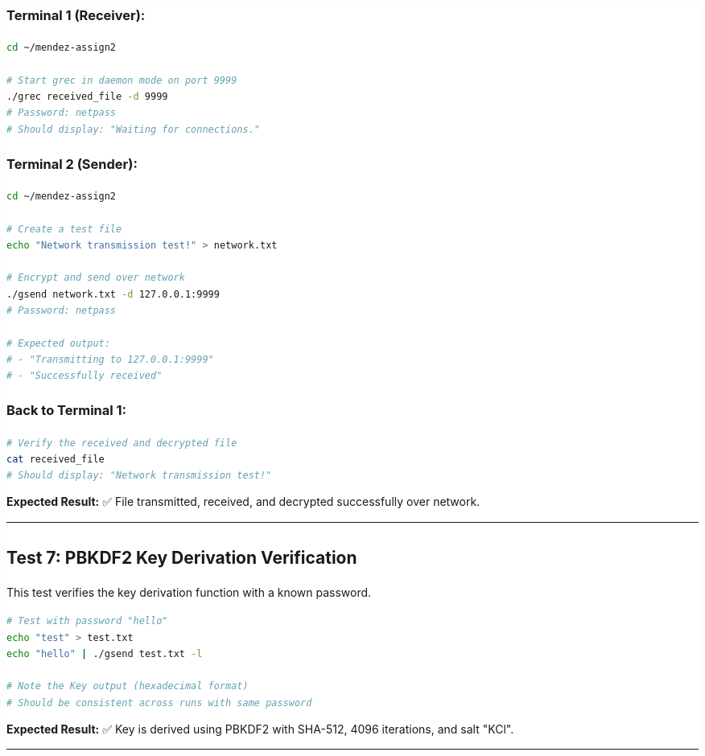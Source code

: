 ### Terminal 1 (Receiver):
```bash
cd ~/mendez-assign2

# Start grec in daemon mode on port 9999
./grec received_file -d 9999
# Password: netpass
# Should display: "Waiting for connections."
```

### Terminal 2 (Sender):
```bash
cd ~/mendez-assign2

# Create a test file
echo "Network transmission test!" > network.txt

# Encrypt and send over network
./gsend network.txt -d 127.0.0.1:9999
# Password: netpass

# Expected output:
# - "Transmitting to 127.0.0.1:9999"
# - "Successfully received"
```

### Back to Terminal 1:
```bash
# Verify the received and decrypted file
cat received_file
# Should display: "Network transmission test!"
```

**Expected Result:** ✅ File transmitted, received, and decrypted successfully over network.

---

## Test 7: PBKDF2 Key Derivation Verification

This test verifies the key derivation function with a known password.

```bash
# Test with password "hello"
echo "test" > test.txt
echo "hello" | ./gsend test.txt -l

# Note the Key output (hexadecimal format)
# Should be consistent across runs with same password
```

**Expected Result:** ✅ Key is derived using PBKDF2 with SHA-512, 4096 iterations, and salt "KCl".

---
